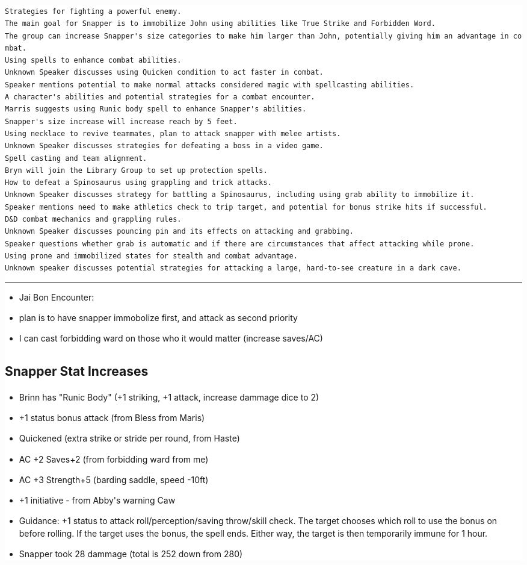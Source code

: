 ```
Strategies for fighting a powerful enemy.
The main goal for Snapper is to immobilize John using abilities like True Strike and Forbidden Word.
The group can increase Snapper's size categories to make him larger than John, potentially giving him an advantage in combat.
Using spells to enhance combat abilities.
Unknown Speaker discusses using Quicken condition to act faster in combat.
Speaker mentions potential to make normal attacks considered magic with spellcasting abilities.
A character's abilities and potential strategies for a combat encounter.
Marris suggests using Runic body spell to enhance Snapper's abilities.
Snapper's size increase will increase reach by 5 feet.
Using necklace to revive teammates, plan to attack snapper with melee artists.
Unknown Speaker discusses strategies for defeating a boss in a video game.
Spell casting and team alignment.
Bryn will join the Library Group to set up protection spells.
How to defeat a Spinosaurus using grappling and trick attacks.
Unknown Speaker discusses strategy for battling a Spinosaurus, including using grab ability to immobilize it.
Speaker mentions need to make athletics check to trip target, and potential for bonus strike hits if successful.
D&D combat mechanics and grappling rules.
Unknown Speaker discusses pouncing pin and its effects on attacking and grabbing.
Speaker questions whether grab is automatic and if there are circumstances that affect attacking while prone.
Using prone and immobilized states for stealth and combat advantage.
Unknown speaker discusses potential strategies for attacking a large, hard-to-see creature in a dark cave.
```
--------------------------------------------------------------------------------



- Jai Bon Encounter:

- plan is to have snapper immobolize first, and attack as second priority
- I can cast forbidding ward on those who it would matter (increase saves/AC)

Snapper Stat Increases
-----------------
- Brinn has "Runic Body" (+1 striking, +1 attack, increase dammage dice to 2)
- +1 status bonus attack (from Bless from Maris)
- Quickened (extra strike or stride per round, from Haste)


- AC +2 Saves+2 (from forbidding ward from me)
- AC +3 Strength+5 (barding saddle, speed -10ft)

- +1 initiative - from Abby's warning Caw

- Guidance: +1 status to attack roll/perception/saving throw/skill check. The target chooses which roll to use the bonus on before rolling. If the target uses the bonus, the spell ends. Either way, the target is then temporarily immune for 1 hour.

- Snapper took 28 dammage (total is 252 down from 280)

